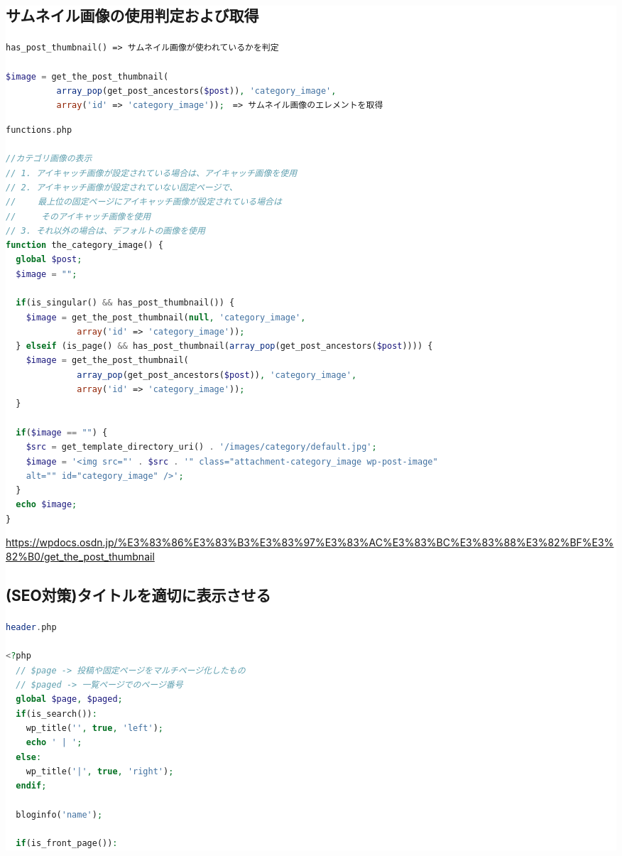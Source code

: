 
## サムネイル画像の使用判定および取得

```php
has_post_thumbnail() => サムネイル画像が使われているかを判定

$image = get_the_post_thumbnail(
          array_pop(get_post_ancestors($post)), 'category_image',
          array('id' => 'category_image'));　=> サムネイル画像のエレメントを取得
```

```php
functions.php

//カテゴリ画像の表示
// 1. アイキャッチ画像が設定されている場合は、アイキャッチ画像を使用
// 2. アイキャッチ画像が設定されていない固定ページで、
//　　 最上位の固定ページにアイキャッチ画像が設定されている場合は
//     そのアイキャッチ画像を使用
// 3. それ以外の場合は、デフォルトの画像を使用
function the_category_image() {
  global $post;
  $image = "";

  if(is_singular() && has_post_thumbnail()) {
    $image = get_the_post_thumbnail(null, 'category_image',
              array('id' => 'category_image'));
  } elseif (is_page() && has_post_thumbnail(array_pop(get_post_ancestors($post)))) {
    $image = get_the_post_thumbnail(
              array_pop(get_post_ancestors($post)), 'category_image',
              array('id' => 'category_image'));
  }

  if($image == "") {
    $src = get_template_directory_uri() . '/images/category/default.jpg';
    $image = '<img src="' . $src . '" class="attachment-category_image wp-post-image"
    alt="" id="category_image" />';
  }
  echo $image;
}
```

https://wpdocs.osdn.jp/%E3%83%86%E3%83%B3%E3%83%97%E3%83%AC%E3%83%BC%E3%83%88%E3%82%BF%E3%82%B0/get_the_post_thumbnail


## (SEO対策)タイトルを適切に表示させる

```php
header.php

<?php
  // $page -> 投稿や固定ページをマルチページ化したもの
  // $paged -> 一覧ページでのページ番号
  global $page, $paged;
  if(is_search()):
    wp_title('', true, 'left');
    echo ' | ';
  else:
    wp_title('|', true, 'right');
  endif;

  bloginfo('name');

  if(is_front_page()):
```